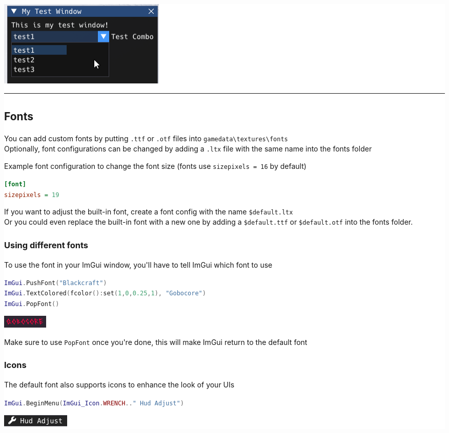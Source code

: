 ![ImGui Combobox](assets/images/imgui-combobox-example.png)

____

## Fonts

You can add custom fonts by putting `.ttf` or `.otf` files into `gamedata\textures\fonts`  
Optionally, font configurations can be changed by adding a `.ltx` file with the same name into the fonts folder

Example font configuration to change the font size (fonts use `sizepixels = 16` by default)

```ini
[font]
sizepixels = 19
```

If you want to adjust the built-in font, create a font config with the name `$default.ltx`  
Or you could even replace the built-in font with a new one by adding a `$default.ttf` or `$default.otf` into the fonts folder.

### Using different fonts

To use the font in your ImGui window, you'll have to tell ImGui which font to use

```lua
ImGui.PushFont("Blackcraft")
ImGui.TextColored(fcolor():set(1,0,0.25,1), "Gobocore")
ImGui.PopFont()
```

![ImGui Fonts](assets/images/imgui-font-example.png)

Make sure to use `PopFont` once you're done, this will make ImGui return to the default font

### Icons

The default font also supports icons to enhance the look of your UIs

```lua
ImGui.BeginMenu(ImGui_Icon.WRENCH.." Hud Adjust")
```

![ImGui Icons](assets/images/imgui-icons-example.png)
